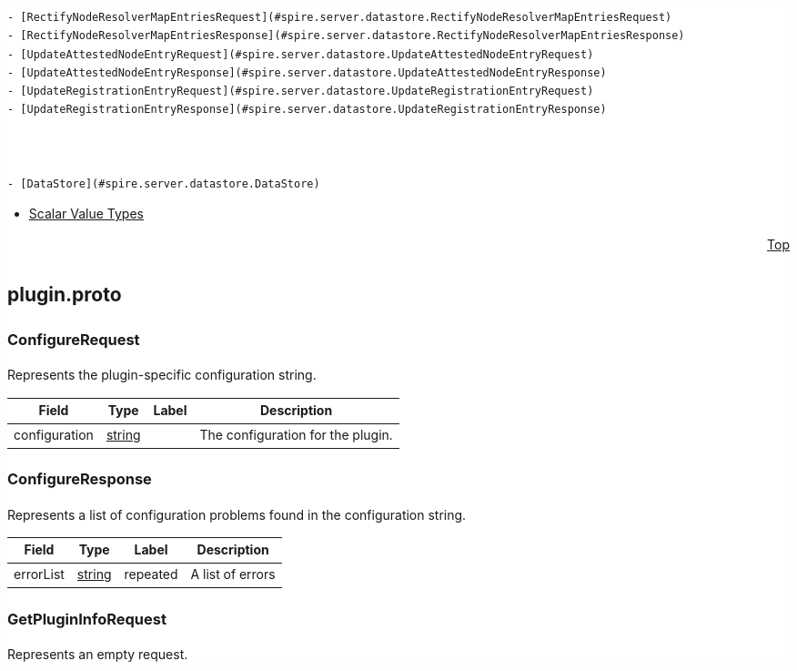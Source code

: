     - [RectifyNodeResolverMapEntriesRequest](#spire.server.datastore.RectifyNodeResolverMapEntriesRequest)
    - [RectifyNodeResolverMapEntriesResponse](#spire.server.datastore.RectifyNodeResolverMapEntriesResponse)
    - [UpdateAttestedNodeEntryRequest](#spire.server.datastore.UpdateAttestedNodeEntryRequest)
    - [UpdateAttestedNodeEntryResponse](#spire.server.datastore.UpdateAttestedNodeEntryResponse)
    - [UpdateRegistrationEntryRequest](#spire.server.datastore.UpdateRegistrationEntryRequest)
    - [UpdateRegistrationEntryResponse](#spire.server.datastore.UpdateRegistrationEntryResponse)
  
  
  
    - [DataStore](#spire.server.datastore.DataStore)
  

- [Scalar Value Types](#scalar-value-types)



<a name="plugin.proto"/>
<p align="right"><a href="#top">Top</a></p>

## plugin.proto



<a name="spire.common.plugin.ConfigureRequest"/>

### ConfigureRequest
Represents the plugin-specific configuration string.


| Field | Type | Label | Description |
| ----- | ---- | ----- | ----------- |
| configuration | [string](#string) |  | The configuration for the plugin. |






<a name="spire.common.plugin.ConfigureResponse"/>

### ConfigureResponse
Represents a list of configuration problems
found in the configuration string.


| Field | Type | Label | Description |
| ----- | ---- | ----- | ----------- |
| errorList | [string](#string) | repeated | A list of errors |






<a name="spire.common.plugin.GetPluginInfoRequest"/>

### GetPluginInfoRequest
Represents an empty request.
